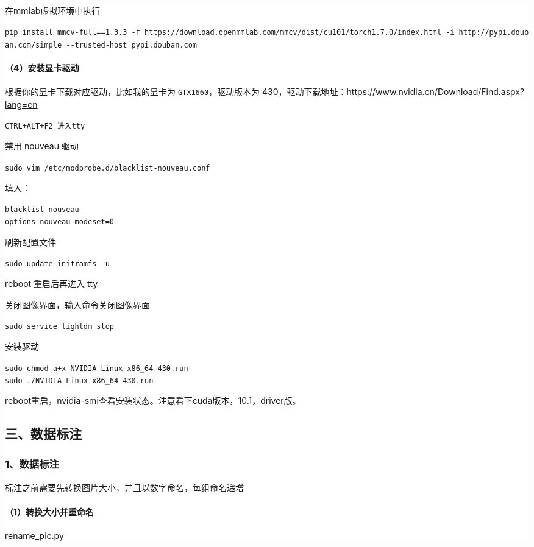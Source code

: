 在mmlab虚拟环境中执行

```shell
pip install mmcv-full==1.3.3 -f https://download.openmmlab.com/mmcv/dist/cu101/torch1.7.0/index.html -i http://pypi.douban.com/simple --trusted-host pypi.douban.com
```

#### （4）安装显卡驱动

根据你的显卡下载对应驱动，比如我的显卡为 `GTX1660`，驱动版本为 430，驱动下载地址：https://www.nvidia.cn/Download/Find.aspx?lang=cn

```shell
CTRL+ALT+F2 进入tty
```

禁用 nouveau 驱动

```shell
sudo vim /etc/modprobe.d/blacklist-nouveau.conf
```

填入：

```shell
blacklist nouveau 
options nouveau modeset=0
```

刷新配置文件

```shell
sudo update-initramfs -u 
```

reboot 重启后再进入 tty

关闭图像界面，输入命令关闭图像界面

```shell
sudo service lightdm stop
```

安装驱动

```shell
sudo chmod a+x NVIDIA-Linux-x86_64-430.run
sudo ./NVIDIA-Linux-x86_64-430.run
```

reboot重启，nvidia-smi查看安装状态。注意看下cuda版本，10.1，driver版。

## 三、数据标注

### 1、数据标注

标注之前需要先转换图片大小，并且以数字命名，每组命名递增

#### （1）转换大小并重命名

rename_pic.py

